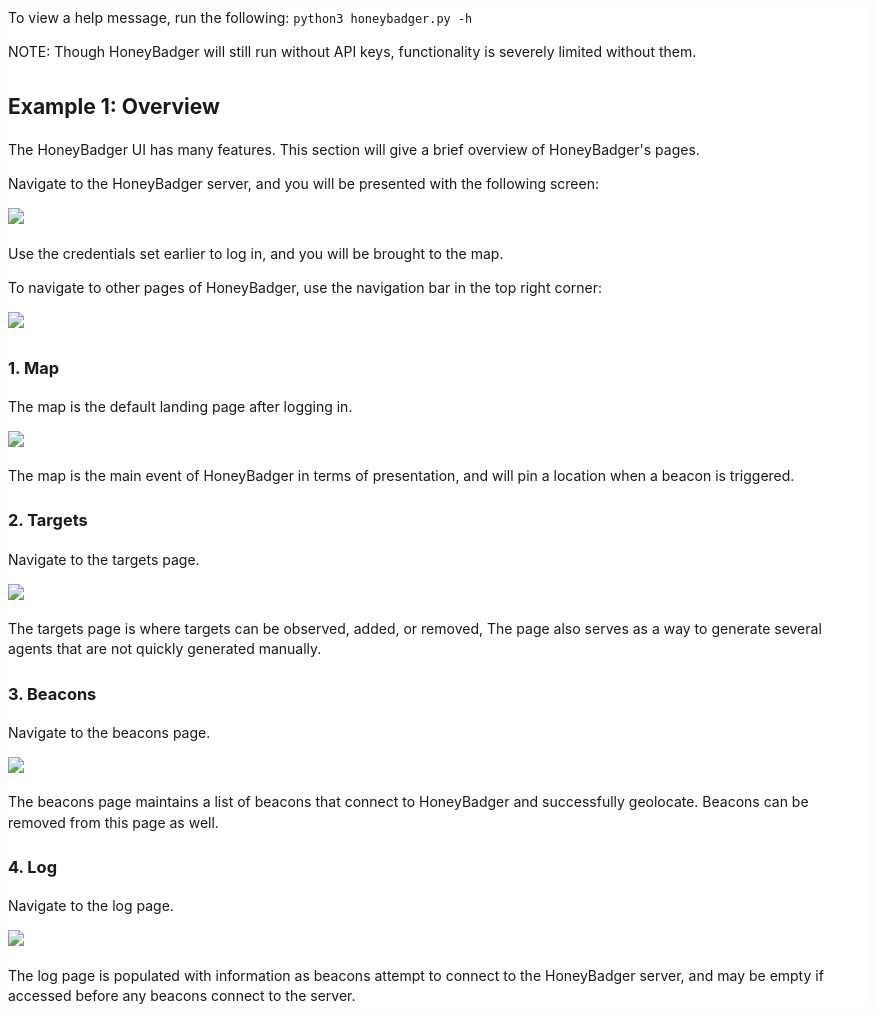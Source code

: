 To view a help message, run the following:
`python3 honeybadger.py -h`

NOTE: Though HoneyBadger will still run without API keys, functionality is severely limited without them.


Example 1: Overview
-------------------
The HoneyBadger UI has many features. This section will give a brief overview of HoneyBadger's pages.

Navigate to the HoneyBadger server, and you will be presented with the following screen:

![](HoneyBadger_files/hb_login.png)

Use the credentials set earlier to log in, and you will be brought to the map.

To navigate to other pages of HoneyBadger, use the navigation bar in the top right corner:

![](HoneyBadger_files/hb_navbar.png)

### 1. Map ###
The map is the default landing page after logging in.

![](HoneyBadger_files/hb_map.png)

The map is the main event of HoneyBadger in terms of presentation, and will pin a location when a beacon is triggered.

### 2. Targets ###
Navigate to the targets page.

![](HoneyBadger_files/hb_targets.png)

The targets page is where targets can be observed, added, or removed, The page also serves as a way to generate several agents that are not quickly generated manually.

### 3. Beacons ###
Navigate to the beacons page.

![](HoneyBadger_files/hb_beacons.png)

The beacons page maintains a list of beacons that connect to HoneyBadger and successfully geolocate. Beacons can be removed from this page as well.

### 4. Log ###
Navigate to the log page.

![](HoneyBadger_files/hb_log_empty.png)

The log page is populated with information as beacons attempt to connect to the HoneyBadger server, and may be empty if accessed before any beacons connect to the server.
